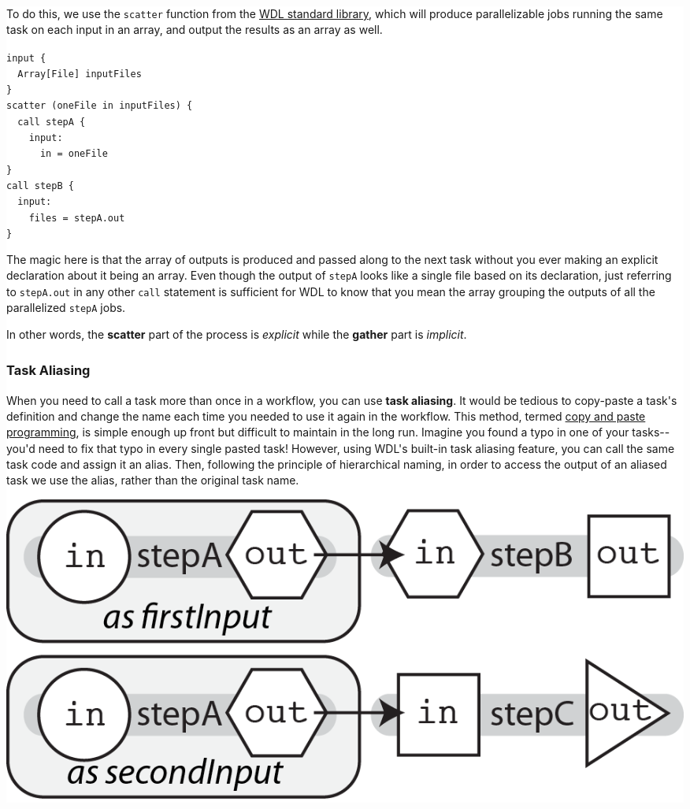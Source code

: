 To do this, we use the `scatter` function from the [WDL standard library](https://github.com/openwdl/wdl/blob/main/versions/1.0/SPEC.md#standard-library), which will produce parallelizable jobs running the same task on each input in an array, and output the results as an array as well.

```
input {
  Array[File] inputFiles
}
scatter (oneFile in inputFiles) {
  call stepA {
    input:
      in = oneFile
}
call stepB {
  input:
    files = stepA.out
}
```

The magic here is that the array of outputs is produced and passed along to the next task without you ever making an explicit declaration about it being an array. Even though the output of `stepA` looks like a single file based on its declaration, just referring to `stepA.out` in any other `call` statement is sufficient for WDL to know that you mean the array grouping the outputs of all the parallelized `stepA` jobs.

In other words, the **scatter** part of the process is *explicit* while the **gather** part is *implicit*.

### Task Aliasing

When you need to call a task more than once in a workflow, you can use **task aliasing**. It would be tedious to copy-paste a task's definition and change the name each time you needed to use it again in the workflow. This method, termed [copy and paste programming](https://en.wikipedia.org/wiki/Copy-and-paste_programming), is simple enough up front but difficult to maintain in the long run. Imagine you found a typo in one of your tasks--you'd need to fix that typo in every single pasted task! However, using WDL's built-in task aliasing feature, you can call the same task code and assign it an alias. Then, following the principle of hierarchical naming, in order to access the output of an aliased task we use the alias, rather than the original task name.

![Diagram depicting the flow of data in a workflow using task aliasing. Step A is first called using the task alias, firstInput, and the output of this task is used as the input for step B. Step A is called a second time using the task alias, secondInput, and the output of this task is used as the input for step C.](../Images/task-aliasing.png)
